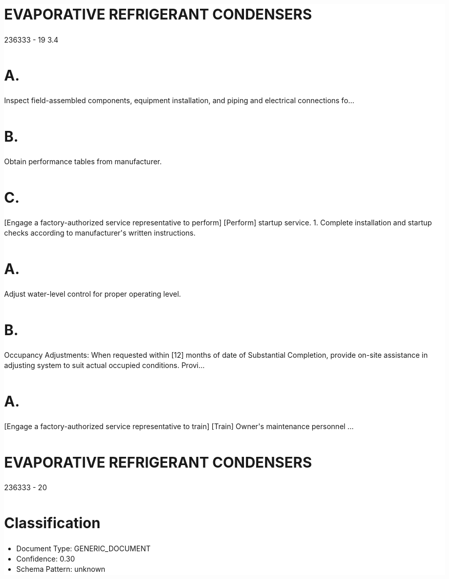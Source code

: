# EVAPORATIVE REFRIGERANT CONDENSERS

236333 - 19
3.4

# A.

Inspect field-assembled components, equipment installation, and piping and electrical connections fo...

# B.

Obtain performance tables from manufacturer.

# C.

[Engage a factory-authorized service representative to perform] [Perform] startup service.
1.
Complete installation and startup checks according to manufacturer's written instructions.

# A.

Adjust water-level control for proper operating level.

# B.

Occupancy Adjustments: When requested within [12] <Insert number> months of date of Substantial
Completion, provide on-site assistance in adjusting system to suit actual occupied conditions. Provi...

# A.

[Engage a factory-authorized service representative to train] [Train] Owner's maintenance personnel ...

# EVAPORATIVE REFRIGERANT CONDENSERS

236333 - 20


# Classification

- Document Type: GENERIC_DOCUMENT
- Confidence: 0.30
- Schema Pattern: unknown

